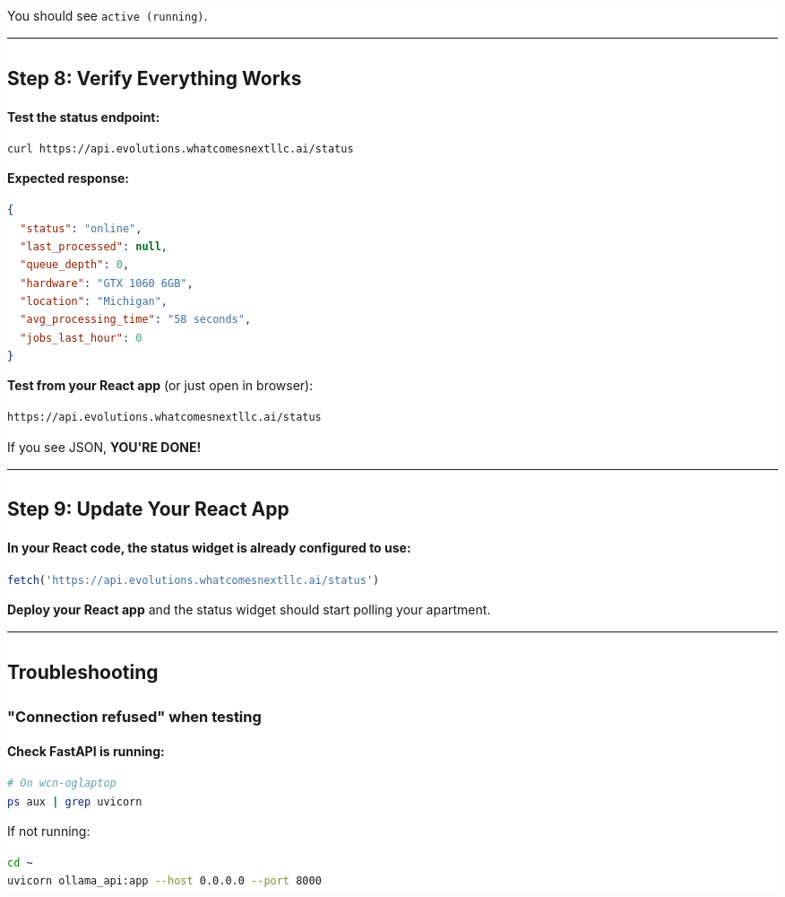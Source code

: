 You should see `active (running)`.

---

## Step 8: Verify Everything Works

**Test the status endpoint:**
```bash
curl https://api.evolutions.whatcomesnextllc.ai/status
```

**Expected response:**
```json
{
  "status": "online",
  "last_processed": null,
  "queue_depth": 0,
  "hardware": "GTX 1060 6GB",
  "location": "Michigan",
  "avg_processing_time": "58 seconds",
  "jobs_last_hour": 0
}
```

**Test from your React app** (or just open in browser):
```
https://api.evolutions.whatcomesnextllc.ai/status
```

If you see JSON, **YOU'RE DONE!**

---

## Step 9: Update Your React App

**In your React code, the status widget is already configured to use:**
```javascript
fetch('https://api.evolutions.whatcomesnextllc.ai/status')
```

**Deploy your React app** and the status widget should start polling your apartment.

---

## Troubleshooting

### "Connection refused" when testing

**Check FastAPI is running:**
```bash
# On wcn-oglaptop
ps aux | grep uvicorn
```

If not running:
```bash
cd ~
uvicorn ollama_api:app --host 0.0.0.0 --port 8000
```
